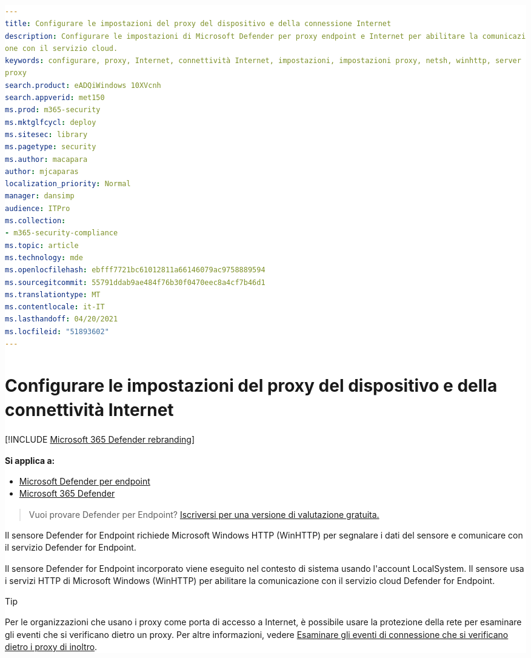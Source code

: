 ```yaml
---
title: Configurare le impostazioni del proxy del dispositivo e della connessione Internet
description: Configurare le impostazioni di Microsoft Defender per proxy endpoint e Internet per abilitare la comunicazione con il servizio cloud.
keywords: configurare, proxy, Internet, connettività Internet, impostazioni, impostazioni proxy, netsh, winhttp, server proxy
search.product: eADQiWindows 10XVcnh
search.appverid: met150
ms.prod: m365-security
ms.mktglfcycl: deploy
ms.sitesec: library
ms.pagetype: security
ms.author: macapara
author: mjcaparas
localization_priority: Normal
manager: dansimp
audience: ITPro
ms.collection:
- m365-security-compliance
ms.topic: article
ms.technology: mde
ms.openlocfilehash: ebfff7721bc61012811a66146079ac9758889594
ms.sourcegitcommit: 55791ddab9ae484f76b30f0470eec8a4cf7b46d1
ms.translationtype: MT
ms.contentlocale: it-IT
ms.lasthandoff: 04/20/2021
ms.locfileid: "51893602"
---
```

# <a name="configure-device-proxy-and-internet-connectivity-settings"></a>Configurare le impostazioni del proxy del dispositivo e della connettività Internet

[!INCLUDE [Microsoft 365 Defender rebranding](../../includes/microsoft-defender.md)]

**Si applica a:**
- [Microsoft Defender per endpoint](https://go.microsoft.com/fwlink/p/?linkid=2154037)
- [Microsoft 365 Defender](https://go.microsoft.com/fwlink/?linkid=2118804)

> Vuoi provare Defender per Endpoint? [Iscriversi per una versione di valutazione gratuita.](https://www.microsoft.com/en-us/WindowsForBusiness/windows-atp?ocid=docs-wdatp-configureendpointsscript-abovefoldlink)

Il sensore Defender for Endpoint richiede Microsoft Windows HTTP (WinHTTP) per segnalare i dati del sensore e comunicare con il servizio Defender for Endpoint.

Il sensore Defender for Endpoint incorporato viene eseguito nel contesto di sistema usando l'account LocalSystem. Il sensore usa i servizi HTTP di Microsoft Windows (WinHTTP) per abilitare la comunicazione con il servizio cloud Defender for Endpoint.

>[!TIP]
>Per le organizzazioni che usano i proxy come porta di accesso a Internet, è possibile usare la protezione della rete per esaminare gli eventi che si verificano dietro un proxy. Per altre informazioni, vedere [Esaminare gli eventi di connessione che si verificano dietro i proxy di inoltro](investigate-behind-proxy.md).
